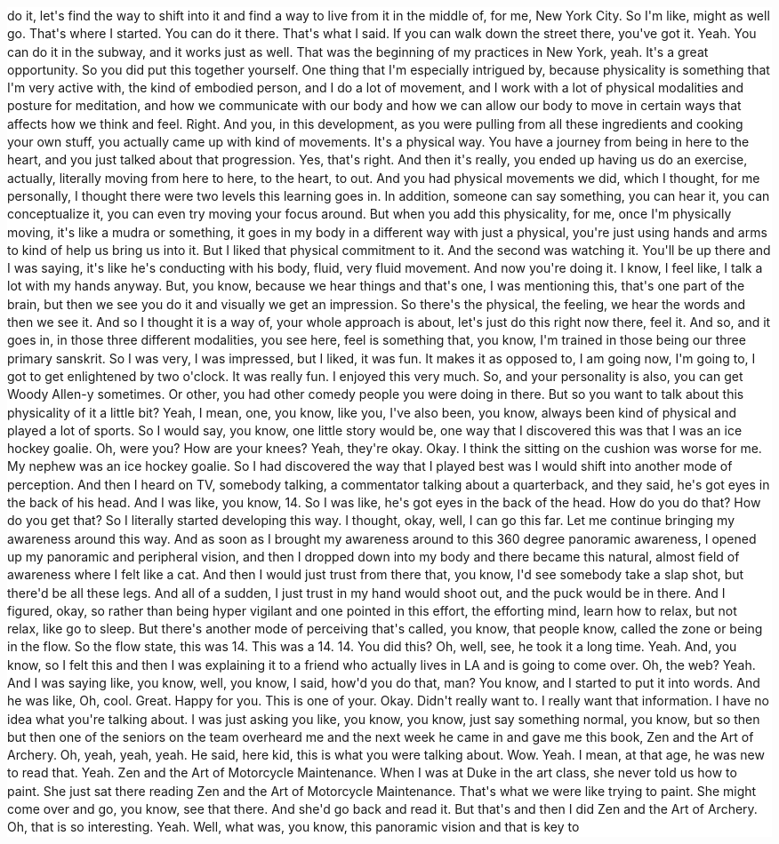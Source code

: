 do it, let's find the way to shift into it and find a way to live from it in the middle of, for me, New York City. So I'm like, might as well go. That's where I started. You can do it there. That's what I said. If you can walk down the street there, you've got it. Yeah. You can do it in the subway, and it works just as well. That was the beginning of my practices in New York, yeah. It's a great opportunity. So you did put this together yourself. One thing that I'm especially intrigued by, because physicality is something that I'm very active with, the kind of embodied person, and I do a lot of movement, and I work with a lot of physical modalities and posture for meditation, and how we communicate with our body and how we can allow our body to move in certain ways that affects how we think and feel. Right. And you, in this development, as you were pulling from all these ingredients and cooking your own stuff, you actually came up with kind of movements. It's a physical way. You have a journey from being in here to the heart, and you just talked about that progression. Yes, that's right. And then it's really, you ended up having us do an exercise, actually, literally moving from here to here, to the heart, to out. And you had physical movements we did, which I thought, for me personally, I thought there were two levels this learning goes in. In addition, someone can say something, you can hear it, you can conceptualize it, you can even try moving your focus around. But when you add this physicality, for me, once I'm physically moving, it's like a mudra or something, it goes in my body in a different way with just a physical, you're just using hands and arms to kind of help us bring us into it. But I liked that physical commitment to it. And the second was watching it. You'll be up there and I was saying, it's like he's conducting with his body, fluid, very fluid movement. And now you're doing it. I know, I feel like, I talk a lot with my hands anyway. But, you know, because we hear things and that's one, I was mentioning this, that's one part of the brain, but then we see you do it and visually we get an impression. So there's the physical, the feeling, we hear the words and then we see it. And so I thought it is a way of, your whole approach is about, let's just do this right now there, feel it. And so, and it goes in, in those three different modalities, you see here, feel is something that, you know, I'm trained in those being our three primary sanskrit. So I was very, I was impressed, but I liked, it was fun. It makes it as opposed to, I am going now, I'm going to, I got to get enlightened by two o'clock. It was really fun. I enjoyed this very much. So, and your personality is also, you can get Woody Allen-y sometimes. Or other, you had other comedy people you were doing in there. But so you want to talk about this physicality of it a little bit? Yeah, I mean, one, you know, like you, I've also been, you know, always been kind of physical and played a lot of sports. So I would say, you know, one little story would be, one way that I discovered this was that I was an ice hockey goalie. Oh, were you? How are your knees? Yeah, they're okay. Okay. I think the sitting on the cushion was worse for me. My nephew was an ice hockey goalie. So I had discovered the way that I played best was I would shift into another mode of perception. And then I heard on TV, somebody talking, a commentator talking about a quarterback, and they said, he's got eyes in the back of his head. And I was like, you know, 14. So I was like, he's got eyes in the back of the head. How do you do that? How do you get that? So I literally started developing this way. I thought, okay, well, I can go this far. Let me continue bringing my awareness around this way. And as soon as I brought my awareness around to this 360 degree panoramic awareness, I opened up my panoramic and peripheral vision, and then I dropped down into my body and there became this natural, almost field of awareness where I felt like a cat. And then I would just trust from there that, you know, I'd see somebody take a slap shot, but there'd be all these legs. And all of a sudden, I just trust in my hand would shoot out, and the puck would be in there. And I figured, okay, so rather than being hyper vigilant and one pointed in this effort, the efforting mind, learn how to relax, but not relax, like go to sleep. But there's another mode of perceiving that's called, you know, that people know, called the zone or being in the flow. So the flow state, this was 14. This was a 14. 14. You did this? Oh, well, see, he took it a long time. Yeah. And, you know, so I felt this and then I was explaining it to a friend who actually lives in LA and is going to come over. Oh, the web? Yeah. And I was saying like, you know, well, you know, I said, how'd you do that, man? You know, and I started to put it into words. And he was like, Oh, cool. Great. Happy for you. This is one of your. Okay. Didn't really want to. I really want that information. I have no idea what you're talking about. I was just asking you like, you know, you know, just say something normal, you know, but so then but then one of the seniors on the team overheard me and the next week he came in and gave me this book, Zen and the Art of Archery. Oh, yeah, yeah, yeah. He said, here kid, this is what you were talking about. Wow. Yeah. I mean, at that age, he was new to read that. Yeah. Zen and the Art of Motorcycle Maintenance. When I was at Duke in the art class, she never told us how to paint. She just sat there reading Zen and the Art of Motorcycle Maintenance. That's what we were like trying to paint. She might come over and go, you know, see that there. And she'd go back and read it. But that's and then I did Zen and the Art of Archery. Oh, that is so interesting. Yeah. Well, what was, you know, this panoramic vision and that is key to